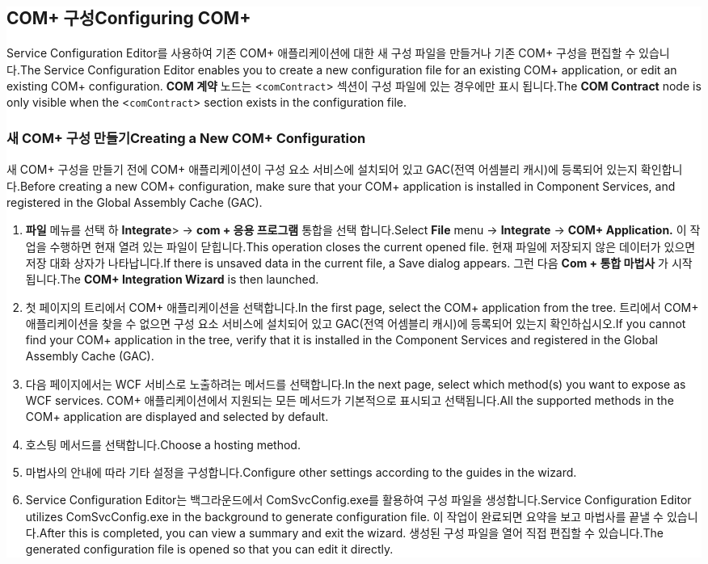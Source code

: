 ## <a name="configuring-com"></a><span data-ttu-id="4567f-368">COM+ 구성</span><span class="sxs-lookup"><span data-stu-id="4567f-368">Configuring COM+</span></span>

<span data-ttu-id="4567f-369">Service Configuration Editor를 사용하여 기존 COM+ 애플리케이션에 대한 새 구성 파일을 만들거나 기존 COM+ 구성을 편집할 수 있습니다.</span><span class="sxs-lookup"><span data-stu-id="4567f-369">The Service Configuration Editor enables you to create a new configuration file for an existing COM+ application, or edit an existing COM+ configuration.</span></span> <span data-ttu-id="4567f-370">**COM 계약** 노드는 <`comContract`> 섹션이 구성 파일에 있는 경우에만 표시 됩니다.</span><span class="sxs-lookup"><span data-stu-id="4567f-370">The **COM Contract** node is only visible when the <`comContract`> section exists in the configuration file.</span></span>

### <a name="creating-a-new-com-configuration"></a><span data-ttu-id="4567f-371">새 COM+ 구성 만들기</span><span class="sxs-lookup"><span data-stu-id="4567f-371">Creating a New COM+ Configuration</span></span>

<span data-ttu-id="4567f-372">새 COM+ 구성을 만들기 전에 COM+ 애플리케이션이 구성 요소 서비스에 설치되어 있고 GAC(전역 어셈블리 캐시)에 등록되어 있는지 확인합니다.</span><span class="sxs-lookup"><span data-stu-id="4567f-372">Before creating a new COM+ configuration, make sure that your COM+ application is installed in Component Services, and registered in the Global Assembly Cache (GAC).</span></span>

1. <span data-ttu-id="4567f-373">**파일** 메뉴를 선택 하 **Integrate**>  ->  **com + 응용 프로그램** 통합을 선택 합니다.</span><span class="sxs-lookup"><span data-stu-id="4567f-373">Select **File** menu -> **Integrate** -> **COM+ Application.**</span></span> <span data-ttu-id="4567f-374">이 작업을 수행하면 현재 열려 있는 파일이 닫힙니다.</span><span class="sxs-lookup"><span data-stu-id="4567f-374">This operation closes the current opened file.</span></span> <span data-ttu-id="4567f-375">현재 파일에 저장되지 않은 데이터가 있으면 저장 대화 상자가 나타납니다.</span><span class="sxs-lookup"><span data-stu-id="4567f-375">If there is unsaved data in the current file, a Save dialog appears.</span></span> <span data-ttu-id="4567f-376">그런 다음 **Com + 통합 마법사** 가 시작 됩니다.</span><span class="sxs-lookup"><span data-stu-id="4567f-376">The **COM+ Integration Wizard** is then launched.</span></span>

2. <span data-ttu-id="4567f-377">첫 페이지의 트리에서 COM+ 애플리케이션을 선택합니다.</span><span class="sxs-lookup"><span data-stu-id="4567f-377">In the first page, select the COM+ application from the tree.</span></span> <span data-ttu-id="4567f-378">트리에서 COM+ 애플리케이션을 찾을 수 없으면 구성 요소 서비스에 설치되어 있고 GAC(전역 어셈블리 캐시)에 등록되어 있는지 확인하십시오.</span><span class="sxs-lookup"><span data-stu-id="4567f-378">If you cannot find your COM+ application in the tree, verify that it is installed in the Component Services and registered in the Global Assembly Cache (GAC).</span></span>

3. <span data-ttu-id="4567f-379">다음 페이지에서는 WCF 서비스로 노출하려는 메서드를 선택합니다.</span><span class="sxs-lookup"><span data-stu-id="4567f-379">In the next page, select which method(s) you want to expose as WCF services.</span></span> <span data-ttu-id="4567f-380">COM+ 애플리케이션에서 지원되는 모든 메서드가 기본적으로 표시되고 선택됩니다.</span><span class="sxs-lookup"><span data-stu-id="4567f-380">All the supported methods in the COM+ application are displayed and selected by default.</span></span>

4. <span data-ttu-id="4567f-381">호스팅 메서드를 선택합니다.</span><span class="sxs-lookup"><span data-stu-id="4567f-381">Choose a hosting method.</span></span>

5. <span data-ttu-id="4567f-382">마법사의 안내에 따라 기타 설정을 구성합니다.</span><span class="sxs-lookup"><span data-stu-id="4567f-382">Configure other settings according to the guides in the wizard.</span></span>

6. <span data-ttu-id="4567f-383">Service Configuration Editor는 백그라운드에서 ComSvcConfig.exe를 활용하여 구성 파일을 생성합니다.</span><span class="sxs-lookup"><span data-stu-id="4567f-383">Service Configuration Editor utilizes ComSvcConfig.exe in the background to generate configuration file.</span></span> <span data-ttu-id="4567f-384">이 작업이 완료되면 요약을 보고 마법사를 끝낼 수 있습니다.</span><span class="sxs-lookup"><span data-stu-id="4567f-384">After this is completed, you can view a summary and exit the wizard.</span></span> <span data-ttu-id="4567f-385">생성된 구성 파일을 열어 직접 편집할 수 있습니다.</span><span class="sxs-lookup"><span data-stu-id="4567f-385">The generated configuration file is opened so that you can edit it directly.</span></span>

